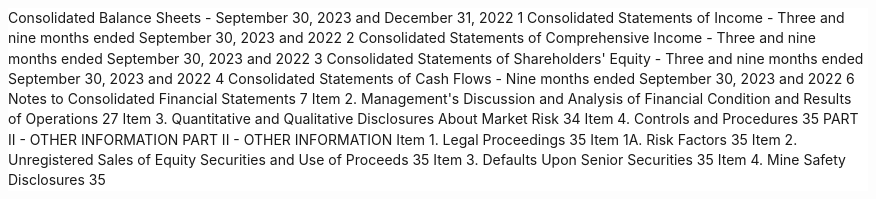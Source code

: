 <tr>
<td>Consolidated Balance Sheets - September 30, 2023 and December 31, 2022</td>
<td>1</td>
</tr>
<tr>
<td>Consolidated Statements of Income - Three and nine months ended September 30, 2023 and 2022</td>
<td>2</td>
</tr>
<tr>
<td>Consolidated Statements of Comprehensive Income - Three and nine months ended September 30, 2023 and 2022</td>
<td>3</td>
</tr>
<tr>
<td>Consolidated Statements of Shareholders' Equity - Three and nine months ended September 30, 2023 and 2022</td>
<td>4</td>
</tr>
<tr>
<td>Consolidated Statements of Cash Flows - Nine months ended September 30, 2023 and 2022</td>
<td>6</td>
</tr>
<tr>
<td>Notes to Consolidated Financial Statements</td>
<td>7</td>
</tr>
<tr>
<td>Item 2. Management's Discussion and Analysis of Financial Condition and Results of Operations</td>
<td>27</td>
</tr>
<tr>
<td>Item 3. Quantitative and Qualitative Disclosures About Market Risk</td>
<td>34</td>
</tr>
<tr>
<td>Item 4. Controls and Procedures</td>
<td>35</td>
</tr>
<tr>
<td>PART II - OTHER INFORMATION</td>
<td>PART II - OTHER INFORMATION</td>
</tr>
<tr>
<td>Item 1. Legal Proceedings</td>
<td>35</td>
</tr>
<tr>
<td>Item 1A. Risk Factors</td>
<td>35</td>
</tr>
<tr>
<td>Item 2. Unregistered Sales of Equity Securities and Use of Proceeds</td>
<td>35</td>
</tr>
<tr>
<td>Item 3. Defaults Upon Senior Securities</td>
<td>35</td>
</tr>
<tr>
<td>Item 4. Mine Safety Disclosures</td>
<td>35</td>
</tr>